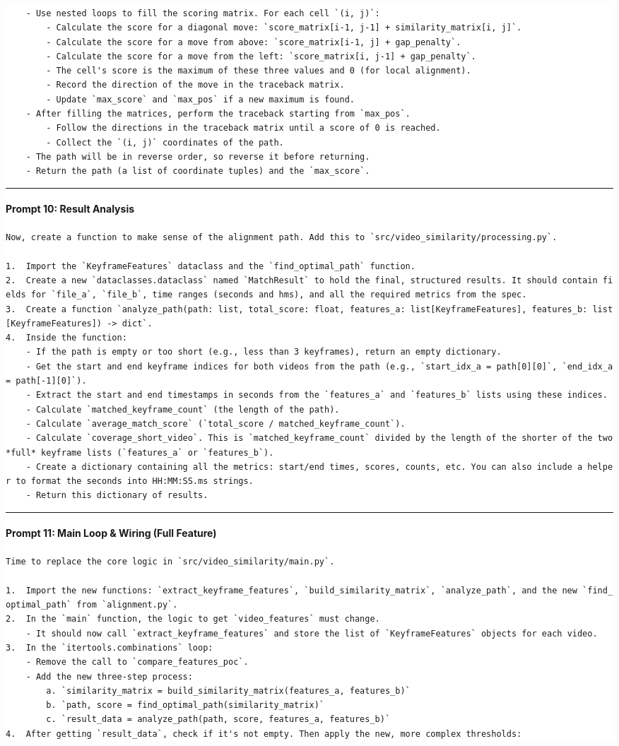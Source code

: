 ```text
    - Use nested loops to fill the scoring matrix. For each cell `(i, j)`:
        - Calculate the score for a diagonal move: `score_matrix[i-1, j-1] + similarity_matrix[i, j]`.
        - Calculate the score for a move from above: `score_matrix[i-1, j] + gap_penalty`.
        - Calculate the score for a move from the left: `score_matrix[i, j-1] + gap_penalty`.
        - The cell's score is the maximum of these three values and 0 (for local alignment).
        - Record the direction of the move in the traceback matrix.
        - Update `max_score` and `max_pos` if a new maximum is found.
    - After filling the matrices, perform the traceback starting from `max_pos`.
        - Follow the directions in the traceback matrix until a score of 0 is reached.
        - Collect the `(i, j)` coordinates of the path.
    - The path will be in reverse order, so reverse it before returning.
    - Return the path (a list of coordinate tuples) and the `max_score`.
```

---

#### **Prompt 10: Result Analysis**

```text
Now, create a function to make sense of the alignment path. Add this to `src/video_similarity/processing.py`.

1.  Import the `KeyframeFeatures` dataclass and the `find_optimal_path` function.
2.  Create a new `dataclasses.dataclass` named `MatchResult` to hold the final, structured results. It should contain fields for `file_a`, `file_b`, time ranges (seconds and hms), and all the required metrics from the spec.
3.  Create a function `analyze_path(path: list, total_score: float, features_a: list[KeyframeFeatures], features_b: list[KeyframeFeatures]) -> dict`.
4.  Inside the function:
    - If the path is empty or too short (e.g., less than 3 keyframes), return an empty dictionary.
    - Get the start and end keyframe indices for both videos from the path (e.g., `start_idx_a = path[0][0]`, `end_idx_a = path[-1][0]`).
    - Extract the start and end timestamps in seconds from the `features_a` and `features_b` lists using these indices.
    - Calculate `matched_keyframe_count` (the length of the path).
    - Calculate `average_match_score` (`total_score / matched_keyframe_count`).
    - Calculate `coverage_short_video`. This is `matched_keyframe_count` divided by the length of the shorter of the two *full* keyframe lists (`features_a` or `features_b`).
    - Create a dictionary containing all the metrics: start/end times, scores, counts, etc. You can also include a helper to format the seconds into HH:MM:SS.ms strings.
    - Return this dictionary of results.
```

---

#### **Prompt 11: Main Loop & Wiring (Full Feature)**

```text
Time to replace the core logic in `src/video_similarity/main.py`.

1.  Import the new functions: `extract_keyframe_features`, `build_similarity_matrix`, `analyze_path`, and the new `find_optimal_path` from `alignment.py`.
2.  In the `main` function, the logic to get `video_features` must change.
    - It should now call `extract_keyframe_features` and store the list of `KeyframeFeatures` objects for each video.
3.  In the `itertools.combinations` loop:
    - Remove the call to `compare_features_poc`.
    - Add the new three-step process:
        a. `similarity_matrix = build_similarity_matrix(features_a, features_b)`
        b. `path, score = find_optimal_path(similarity_matrix)`
        c. `result_data = analyze_path(path, score, features_a, features_b)`
4.  After getting `result_data`, check if it's not empty. Then apply the new, more complex thresholds:
```